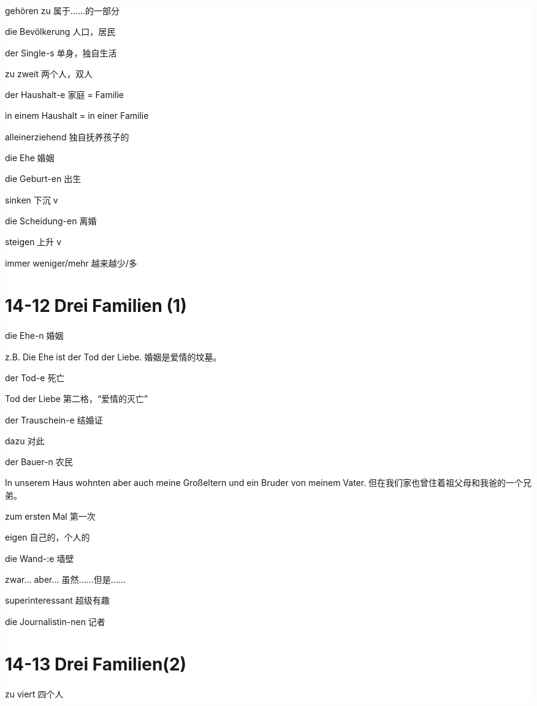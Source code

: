 gehören zu 属于……的一部分

die Bevölkerung 人口，居民

der Single-s 单身，独自生活

zu zweit 两个人，双人

der Haushalt-e 家庭 = Familie

in einem Haushalt = in einer Familie

alleinerziehend 独自抚养孩子的

die Ehe 婚姻

die Geburt-en 出生

sinken 下沉 v

die Scheidung-en 离婚

steigen 上升 v

immer weniger/mehr 越来越少/多

# 14-12 Drei Familien (1)

die Ehe-n 婚姻

z.B. Die Ehe ist der Tod der Liebe. 婚姻是爱情的坟墓。

der Tod-e 死亡

Tod der Liebe 第二格，“爱情的灭亡”

der Trauschein-e 结婚证

dazu 对此

der Bauer-n 农民

In unserem Haus wohnten aber auch meine Großeltern und ein Bruder von meinem Vater. 但在我们家也曾住着祖父母和我爸的一个兄弟。

zum ersten Mal 第一次

eigen 自己的，个人的

die Wand-:e 墙壁

zwar… aber… 虽然……但是……

superinteressant 超级有趣

die Journalistin-nen 记者

# 14-13 Drei Familien(2)

zu viert 四个人
